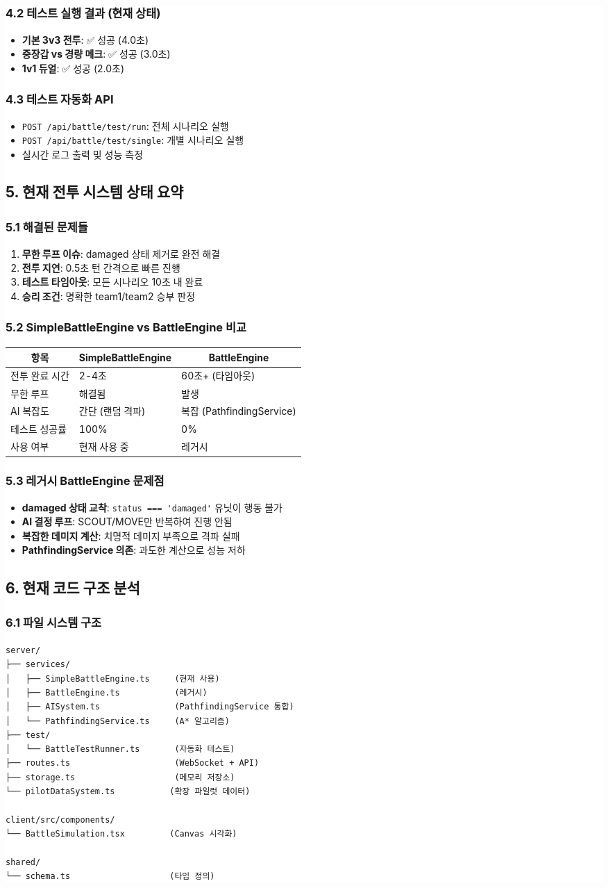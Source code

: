 ### 4.2 테스트 실행 결과 (현재 상태)
- **기본 3v3 전투**: ✅ 성공 (4.0초)
- **중장갑 vs 경량 메크**: ✅ 성공 (3.0초) 
- **1v1 듀얼**: ✅ 성공 (2.0초)

### 4.3 테스트 자동화 API
- `POST /api/battle/test/run`: 전체 시나리오 실행
- `POST /api/battle/test/single`: 개별 시나리오 실행
- 실시간 로그 출력 및 성능 측정

## 5. 현재 전투 시스템 상태 요약

### 5.1 해결된 문제들
1. **무한 루프 이슈**: damaged 상태 제거로 완전 해결
2. **전투 지연**: 0.5초 턴 간격으로 빠른 진행
3. **테스트 타임아웃**: 모든 시나리오 10초 내 완료
4. **승리 조건**: 명확한 team1/team2 승부 판정

### 5.2 SimpleBattleEngine vs BattleEngine 비교

| 항목 | SimpleBattleEngine | BattleEngine |
|------|-------------------|--------------|
| 전투 완료 시간 | 2-4초 | 60초+ (타임아웃) |
| 무한 루프 | 해결됨 | 발생 |
| AI 복잡도 | 간단 (랜덤 격파) | 복잡 (PathfindingService) |
| 테스트 성공률 | 100% | 0% |
| 사용 여부 | 현재 사용 중 | 레거시 |

### 5.3 레거시 BattleEngine 문제점
- **damaged 상태 교착**: `status === 'damaged'` 유닛이 행동 불가
- **AI 결정 루프**: SCOUT/MOVE만 반복하여 진행 안됨
- **복잡한 데미지 계산**: 치명적 데미지 부족으로 격파 실패
- **PathfindingService 의존**: 과도한 계산으로 성능 저하

## 6. 현재 코드 구조 분석

### 6.1 파일 시스템 구조
```
server/
├── services/
│   ├── SimpleBattleEngine.ts     (현재 사용)
│   ├── BattleEngine.ts           (레거시)
│   ├── AISystem.ts               (PathfindingService 통합)
│   └── PathfindingService.ts     (A* 알고리즘)
├── test/
│   └── BattleTestRunner.ts       (자동화 테스트)
├── routes.ts                     (WebSocket + API)
├── storage.ts                    (메모리 저장소)
└── pilotDataSystem.ts           (확장 파일럿 데이터)

client/src/components/
└── BattleSimulation.tsx         (Canvas 시각화)

shared/
└── schema.ts                    (타입 정의)
```
